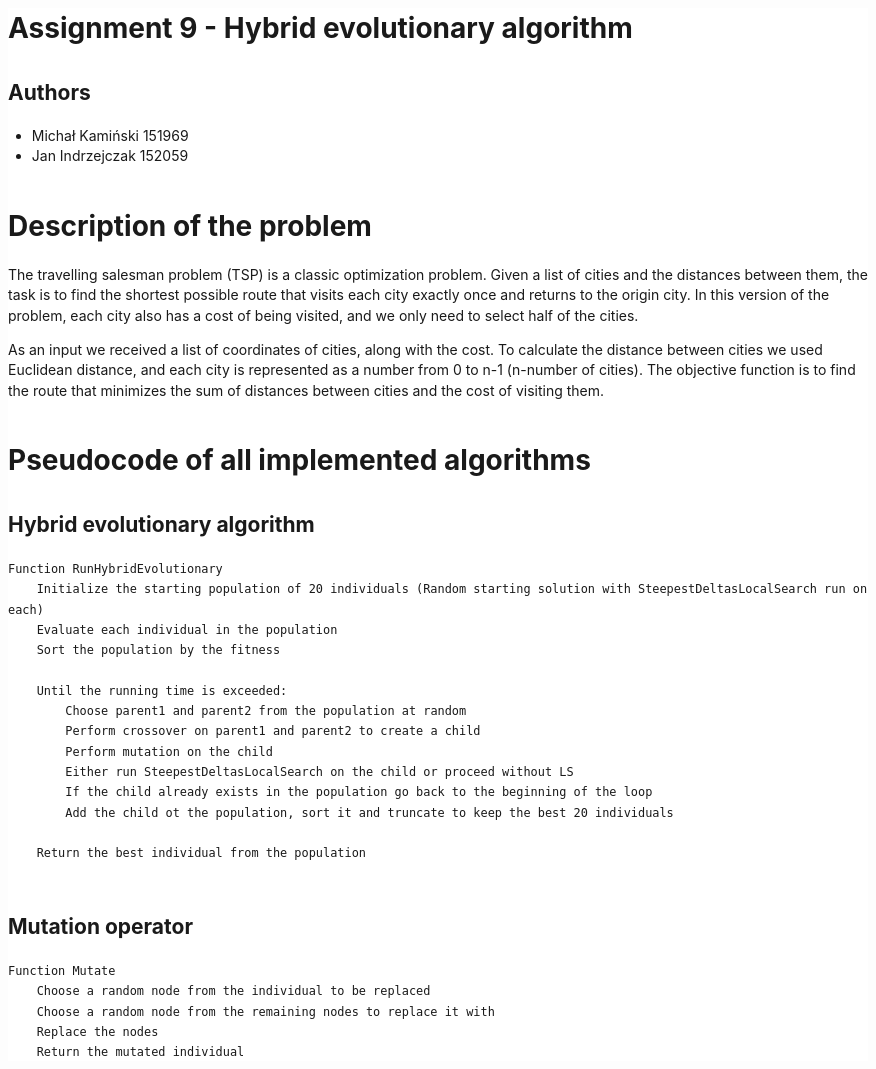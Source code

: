 # Assignment 9 - Hybrid evolutionary algorithm


## Authors
- Michał Kamiński 151969
- Jan Indrzejczak 152059


# Description of the problem

The travelling salesman problem (TSP) is a classic optimization problem. Given a list of cities and the distances between them, the task is to find the shortest possible route that visits each city exactly once and returns to the origin city. In this version of the problem, each city also has a cost of being visited, and we only need to select half of the cities.

As an input we received a list of coordinates of cities, along with the cost. To calculate the distance between cities we used Euclidean distance, and each city is represented as a number from 0 to n-1 (n-number of cities). The objective function is to find the route that minimizes the sum of distances between cities and the cost of visiting them.

# Pseudocode of all implemented algorithms

## Hybrid evolutionary algorithm

```
Function RunHybridEvolutionary
    Initialize the starting population of 20 individuals (Random starting solution with SteepestDeltasLocalSearch run on each)
    Evaluate each individual in the population
    Sort the population by the fitness
    
    Until the running time is exceeded:
        Choose parent1 and parent2 from the population at random
        Perform crossover on parent1 and parent2 to create a child
        Perform mutation on the child
        Either run SteepestDeltasLocalSearch on the child or proceed without LS
        If the child already exists in the population go back to the beginning of the loop        
        Add the child ot the population, sort it and truncate to keep the best 20 individuals
     
    Return the best individual from the population
        
```

## Mutation operator

```
Function Mutate
    Choose a random node from the individual to be replaced
    Choose a random node from the remaining nodes to replace it with
    Replace the nodes
    Return the mutated individual
```
